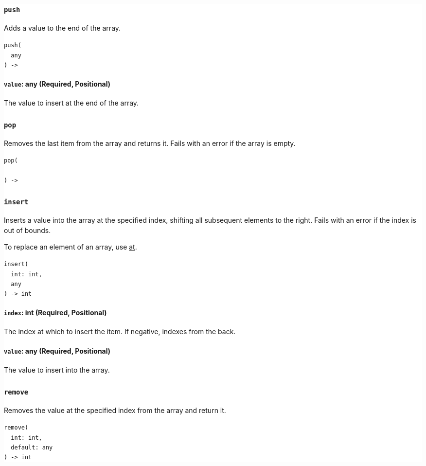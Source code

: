 ### `push`

Adds a value to the end of the array.

```
push(
  any
) -> 
```

#### `value`: any (Required, Positional)

The value to insert at the end of the array.

### `pop`

Removes the last item from the array and returns it. Fails with an error if the array is empty.

```
pop(
  
) -> 
```

### `insert`

Inserts a value into the array at the specified index, shifting all subsequent elements to the right. Fails with an error if the index is out of bounds.

To replace an element of an array, use [at](/docs/reference/foundations/array/#definitions-at).

```
insert(
  int: int,
  any
) -> int
```

#### `index`: int (Required, Positional)

The index at which to insert the item. If negative, indexes from the back.

#### `value`: any (Required, Positional)

The value to insert into the array.

### `remove`

Removes the value at the specified index from the array and return it.

```
remove(
  int: int,
  default: any
) -> int
```
